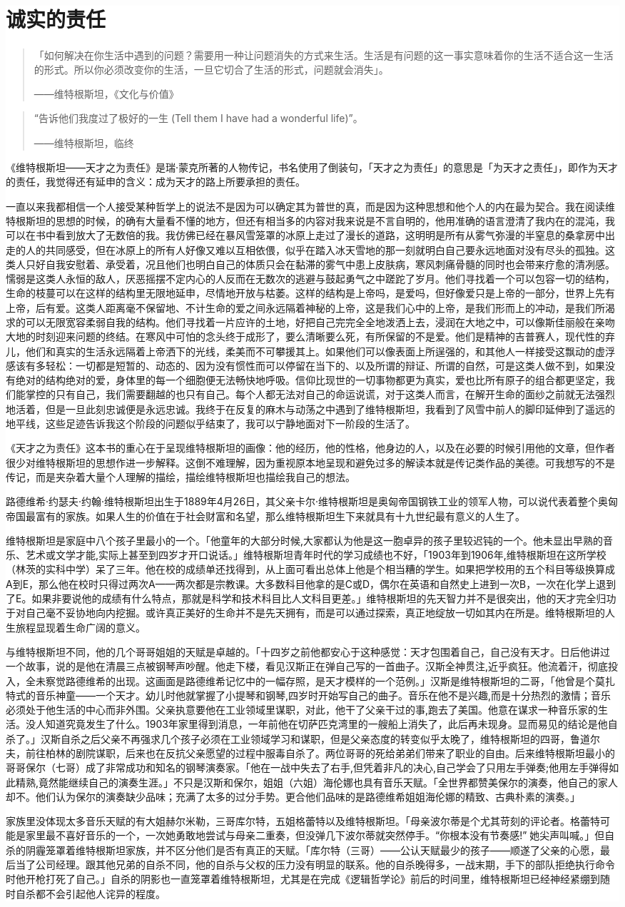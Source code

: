 # 诚实的责任

> 「如何解决在你生活中遇到的问题？需要用一种让问题消失的方式来生活。生活是有问题的这一事实意味着你的生活不适合这一生活的形式。所以你必须改变你的生活，一旦它切合了生活的形式，问题就会消失」。
> 
> ——维特根斯坦，《文化与价值》




> “告诉他们我度过了极好的一生 (Tell them I have had a wonderful life)”。
>
> ——维特根斯坦，临终



《维特根斯坦——天才之为责任》是瑞·蒙克所著的人物传记，书名使用了倒装句，「天才之为责任」的意思是「为天才之责任」，即作为天才的责任，我觉得还有延申的含义：成为天才的路上所要承担的责任。



一直以来我都相信一个人接受某种哲学上的说法不是因为可以确定其为普世的真，而是因为这种思想和他个人的内在最为契合。我在阅读维特根斯坦的思想的时候，的确有大量看不懂的地方，但还有相当多的内容对我来说是不言自明的，他用准确的语言澄清了我内在的混沌，我可以在书中看到放大了无数倍的我。我仿佛已经在暴风雪笼罩的冰原上走过了漫长的道路，这明明是所有从雾气弥漫的半窒息的桑拿房中出走的人的共同感受，但在冰原上的所有人好像又难以互相依偎，似乎在踏入冰天雪地的那一刻就明白自己要永远地面对没有尽头的孤独。这类人只好自我安慰着、承受着，况且他们也明白自己的体质只会在黏滞的雾气中患上皮肤病，寒风刺痛骨髓的同时也会带来疗愈的清冽感。懦弱是这类人永恒的敌人，厌恶摇摆不定内心的人反而在无数次的逃避与鼓起勇气之中蹉跎了岁月。他们寻找着一个可以包容一切的结构，生命的枝蔓可以在这样的结构里无限地延申，尽情地开放与枯萎。这样的结构是上帝吗，是爱吗，但好像爱只是上帝的一部分，世界上先有上帝，后有爱。这类人距离毫不保留地、不计生命的爱之间永远隔着神秘的上帝，这是我们心中的上帝，是我们形而上的冲动，是我们所渴求的可以无限宽容柔弱自我的结构。他们寻找着一片应许的土地，好把自己完完全全地泼洒上去，浸润在大地之中，可以像斯佳丽般在亲吻大地的时刻迎来问题的终结。在寒风中可怕的念头终于成形了，要么清晰要么死，有所保留的不是爱。他们是精神的吉普赛人，现代性的弃儿，他们和真实的生活永远隔着上帝洒下的光线，柔美而不可攀援其上。如果他们可以像表面上所逞强的，和其他人一样接受这飘动的虚浮感该有多轻松：一切都是短暂的、动态的、因为没有惯性而可以停留在当下的、以及所谓的辩证、所谓的自然，可是这类人做不到，如果没有绝对的结构绝对的爱，身体里的每一个细胞便无法畅快地呼吸。信仰比现世的一切事物都更为真实，爱也比所有原子的组合都更坚定，我们能掌控的只有自己，我们需要翻越的也只有自己。每个人都无法对自己的命运说谎，对于这类人而言，在解开生命的面纱之前就无法强烈地活着，但是一旦此刻忠诚便是永远忠诚。我终于在反复的麻木与动荡之中遇到了维特根斯坦，我看到了风雪中前人的脚印延伸到了遥远的地平线，这些足迹告诉我这个阶段的问题似乎结束了，我可以宁静地面对下一阶段的生活了。



《天才之为责任》这本书的重心在于呈现维特根斯坦的画像：他的经历，他的性格，他身边的人，以及在必要的时候引用他的文章，但作者很少对维特根斯坦的思想作进一步解释。这倒不难理解，因为重视原本地呈现和避免过多的解读本就是传记类作品的美德。可我想写的不是传记，而是夹杂着大量个人理解的描绘，描绘维特根斯坦也描绘我自己的想法。



路德维希·约瑟夫·约翰·维特根斯坦出生于1889年4月26日，其父亲卡尔·维特根斯坦是奥匈帝国钢铁工业的领军人物，可以说代表着整个奥匈帝国最富有的家族。如果人生的价值在于社会财富和名望，那么维特根斯坦生下来就具有十九世纪最有意义的人生了。



维特根斯坦是家庭中八个孩子里最小的一个。「他童年的大部分时候,大家都认为他是这一胞卓异的孩子里较迟钝的一个。他未显出早熟的音乐、艺术或文学才能,实际上甚至到四岁才开口说话。」维特根斯坦青年时代的学习成绩也不好，「1903年到1906年,维特根斯坦在这所学校（林茨的实科中学）呆了三年。他在校的成绩单还找得到，从上面可看出总体上他是个相当糟的学生。如果把学校用的五个科目等级换算成A到E，那么他在校时只得过两次A——两次都是宗教课。大多数科目他拿的是C或D，偶尔在英语和自然史上进到一次B，一次在化学上退到了E。如果非要说他的成绩有什么特点，那就是科学和技术科目比人文科目更差。」维特根斯坦的先天智力并不是很突出，他的天才完全归功于对自己毫不妥协地向内挖掘。或许真正美好的生命并不是先天拥有，而是可以通过探索，真正地绽放一切如其内在所是。维特根斯坦的人生旅程显现着生命广阔的意义。



与维特根斯坦不同，他的几个哥哥姐姐的天赋是卓越的。「十四岁之前他都安心于这种感觉：天才包围着自己，自己没有天才。日后他讲过一个故事，说的是他在清晨三点被钢琴声吵醒。他走下楼，看见汉斯正在弹自己写的一首曲子。汉斯全神贯注,近乎疯狂。他流着汗，彻底投入，全未察觉路德维希的出现。这画面是路德维希记忆中的一幅存照，是天才模样的一个范例。」汉斯是维特根斯坦的二哥，「他曾是个莫扎特式的音乐神童——一个天才。幼儿时他就掌握了小提琴和钢琴,四岁时开始写自己的曲子。音乐在他不是兴趣,而是十分热烈的激情；音乐必须处于他生活的中心而非外围。父亲执意要他在工业领域里谋职，对此，他干了父亲干过的事,跑去了美国。他意在谋求一种音乐家的生活。没人知道究竟发生了什么。1903年家里得到消息，一年前他在切萨匹克湾里的一艘船上消失了，此后再未现身。显而易见的结论是他自杀了。」汉斯自杀之后父亲不再强求几个孩子必须在工业领域学习和谋职，但是父亲态度的转变似乎太晚了，维特根斯坦的四哥，鲁道尔夫，前往柏林的剧院谋职，后来也在反抗父亲愿望的过程中服毒自杀了。两位哥哥的死给弟弟们带来了职业的自由。后来维特根斯坦最小的哥哥保尔（七哥）成了非常成功和知名的钢琴演奏家。「他在一战中失去了右手,但凭着非凡的决心,自己学会了只用左手弹奏;他用左手弹得如此精熟,竟然能继续自己的演奏生涯。」不只是汉斯和保尔，姐姐（六姐）海伦娜也具有音乐天赋。「全世界都赞美保尔的演奏，他自己的家人却不。他们认为保尔的演奏缺少品味；充满了太多的过分手势。更合他们品味的是路德维希姐姐海伦娜的精致、古典朴素的演奏。」



家族里没体现太多音乐天赋的有大姐赫尔米勒，三哥库尔特，五姐格蕾特以及维特根斯坦。「母亲波尔蒂是个尤其苛刻的评论者。格蕾特可能是家里最不喜好音乐的一个，一次她勇敢地尝试与母亲二重奏，但没弹几下波尔蒂就突然停手。“你根本没有节奏感!” 她尖声叫喊。」但自杀的阴霾笼罩着维特根斯坦家族，并不区分他们是否有真正的天赋。「库尔特（三哥）——公认天赋最少的孩子——顺遂了父亲的心愿，最后当了公司经理。跟其他兄弟的自杀不同，他的自杀与父权的压力没有明显的联系。他的自杀晚得多，一战末期，手下的部队拒绝执行命令时他开枪打死了自己。」自杀的阴影也一直笼罩着维特根斯坦，尤其是在完成《逻辑哲学论》前后的时间里，维特根斯坦已经神经紧绷到随时自杀都不会引起他人诧异的程度。
